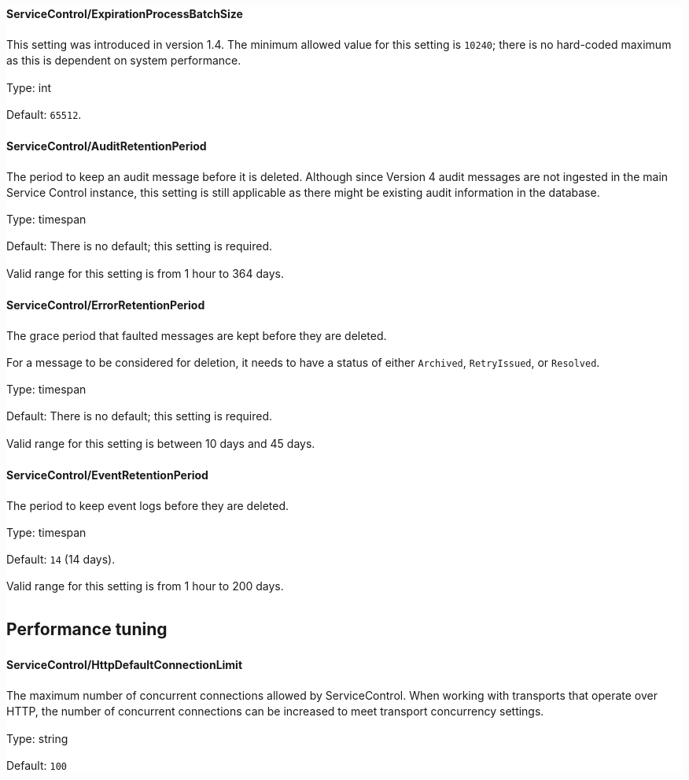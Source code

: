 
#### ServiceControl/ExpirationProcessBatchSize

This setting was introduced in version 1.4. The minimum allowed value for this setting is `10240`; there is no hard-coded maximum as this is dependent on system performance.

Type: int

Default: `65512`.


#### ServiceControl/AuditRetentionPeriod

The period to keep an audit message before it is deleted. Although since Version 4 audit messages are not ingested in the main Service Control instance, this setting is still applicable as there might be existing audit information in the database.

Type: timespan

Default: There is no default; this setting is required.

Valid range for this setting is from 1 hour to 364 days.


#### ServiceControl/ErrorRetentionPeriod

The grace period that faulted messages are kept before they are deleted.

For a message to be considered for deletion, it needs to have a status of either `Archived`, `RetryIssued`, or `Resolved`.

Type: timespan

Default: There is no default; this setting is required.

Valid range for this setting is between 10 days and 45 days.


#### ServiceControl/EventRetentionPeriod

The period to keep event logs before they are deleted.

Type: timespan

Default: `14` (14 days).

Valid range for this setting is from 1 hour to 200 days.


## Performance tuning


#### ServiceControl/HttpDefaultConnectionLimit

The maximum number of concurrent connections allowed by ServiceControl. When working with transports that operate over HTTP, the number of concurrent connections can be increased to meet transport concurrency settings.

Type: string

Default: `100`
